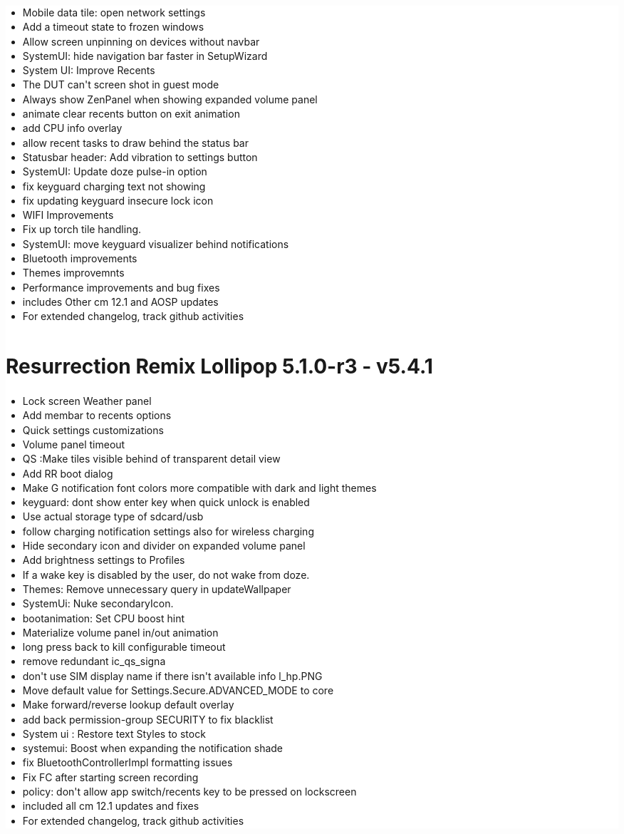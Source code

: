 - Mobile data tile: open network settings
- Add a timeout state to frozen windows
- Allow screen unpinning on devices without navbar 
- SystemUI: hide navigation bar faster in SetupWizard 
- System UI: Improve Recents 
- The DUT can't screen shot in guest mode
- Always show ZenPanel when showing expanded volume panel 
- animate clear recents button on exit animation 
- add CPU info overlay 
- allow recent tasks to draw behind the status bar
- Statusbar header: Add vibration to settings button
- SystemUI: Update doze pulse-in option
- fix keyguard charging text not showing 
- fix updating keyguard insecure lock icon 
- WIFI Improvements
- Fix up torch tile handling.
- SystemUI: move keyguard visualizer behind notifications
- Bluetooth improvements
- Themes improvemnts 
- Performance improvements and bug fixes
- includes Other cm 12.1 and AOSP updates
- For extended changelog, track github activities

# Resurrection Remix Lollipop 5.1.0-r3 - v5.4.1
 
- Lock screen Weather panel 
- Add membar to recents options 
- Quick settings customizations
- Volume panel timeout
- QS :Make tiles visible behind of transparent detail view 
- Add RR boot dialog
- Make G notification font colors more compatible with dark and light themes
- keyguard: dont show enter key when quick unlock is enabled 
- Use actual storage type of sdcard/usb
- follow charging notification settings also for wireless charging
- Hide secondary icon and divider on expanded volume panel
- Add brightness settings to Profiles
- If a wake key is disabled by the user, do not wake from doze. 
- Themes: Remove unnecessary query in updateWallpaper 
- SystemUi: Nuke secondaryIcon.
- bootanimation: Set CPU boost hint
- Materialize volume panel in/out animation 
- long press back to kill configurable timeout
- remove redundant ic_qs_signa 
- don't use SIM display name if there isn't available info l_hp.PNG 
- Move default value for Settings.Secure.ADVANCED_MODE to core 
- Make forward/reverse lookup default overlay
- add back permission-group SECURITY to fix blacklist 
- System ui : Restore text Styles to stock
- systemui: Boost when expanding the notification shade 
- fix BluetoothControllerImpl formatting issues 
- Fix FC after starting screen recording
- policy: don't allow app switch/recents key to be pressed on lockscreen
- included all cm 12.1 updates and fixes
- For extended changelog, track github activities
